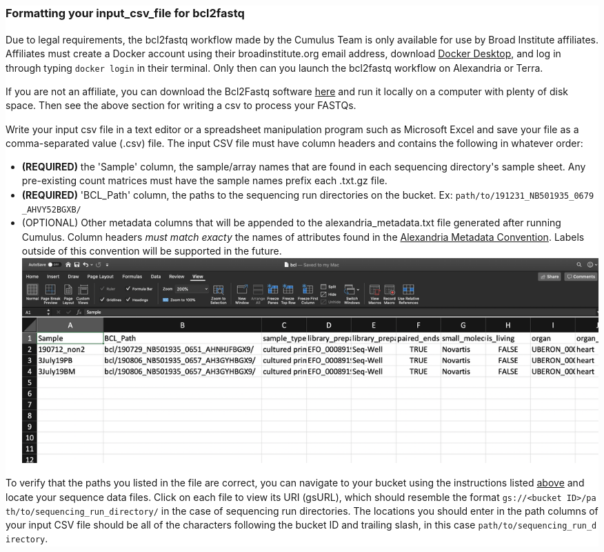 ### Formatting your input_csv_file for bcl2fastq

Due to legal requirements, the bcl2fastq workflow made by the Cumulus Team is only available for use by Broad Institute affiliates. Affiliates must create a Docker account using their broadinstitute.org email address, download [Docker Desktop](https://www.docker.com/products/docker-desktop), and log in through typing `docker login` in their terminal. Only then can you launch the bcl2fastq workflow on Alexandria or Terra.  

If you are not an affiliate, you can download the Bcl2Fastq software [here](https://support.illumina.com/downloads/bcl2fastq-conversion-software-v2-20.html) and run it locally on a computer with plenty of disk space. Then see the above section for writing a csv to process your FASTQs. 

Write your input csv file in a text editor or a spreadsheet manipulation program such as Microsoft Excel and save your file as a comma-separated value (.csv) file. The input CSV file must have column headers and contains the following in whatever order:

* **(REQUIRED)** the 'Sample' column, the sample/array names that are found in each sequencing directory's sample sheet. Any pre-existing count matrices must have the sample names prefix each .txt.gz file.  
* **(REQUIRED)** 'BCL_Path' column, the paths to the sequencing run directories on the bucket. Ex: `path/to/191231_NB501935_0679_AHVY52BGXB/`
* (OPTIONAL) Other metadata columns that will be appended to the alexandria_metadata.txt file generated after running Cumulus. Column headers _must match exacty_ the names of attributes found in the [Alexandria Metadata Convention](https://alexandria-scrna-data-library.readthedocs.io/en/latest/metadata/#the-alexandria-metadata-convention). Labels outside of this convention will be supported in the future.
![](imgs/csv_bcl.png)  

To verify that the paths you listed in the file are correct, you can navigate to your bucket using the instructions listed [above](https://alexandria-scrna-data-library.readthedocs.io/en/latest/terra/#3-add-your-sequence-data-and-input-csv-file) and locate your sequence data files. Click on each file to view its URI (gsURL), which should resemble the format `gs://<bucket ID>/path/to/sequencing_run_directory/` in the case of sequencing run directories. The locations you should enter in the path columns of your input CSV file should be all of the characters following the bucket ID and trailing slash, in this case `path/to/sequencing_run_directory`.
